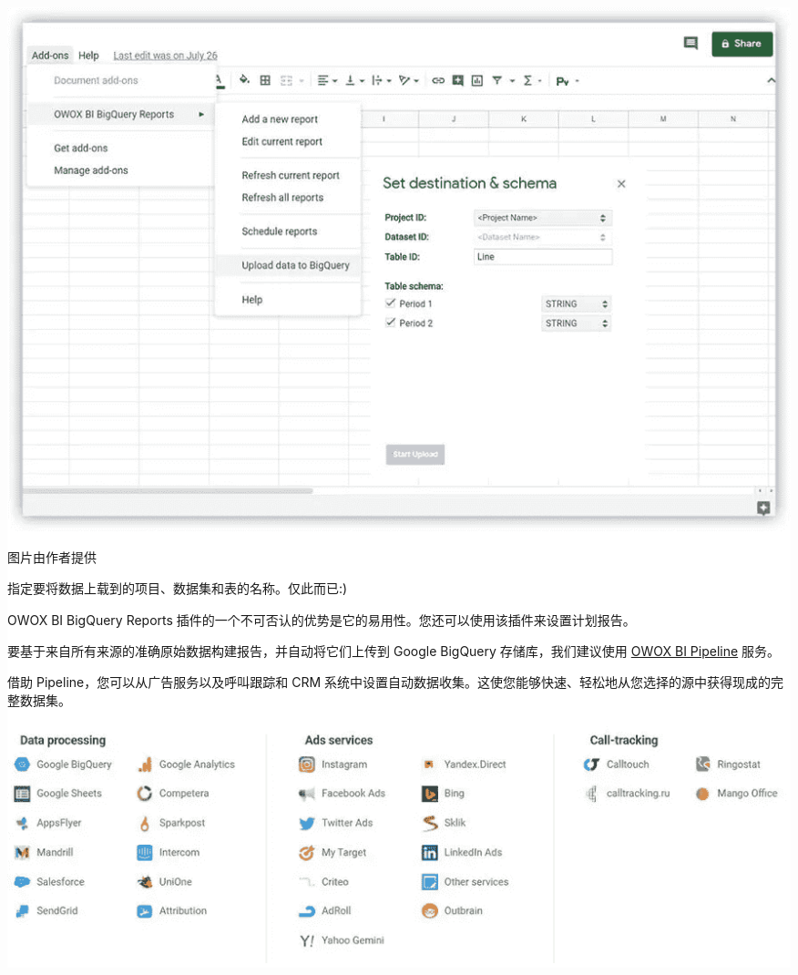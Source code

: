 ![](img/73edd74c367223acd593ff6a22da4266.png)

图片由作者提供

指定要将数据上载到的项目、数据集和表的名称。仅此而已:)

OWOX BI BigQuery Reports 插件的一个不可否认的优势是它的易用性。您还可以使用该插件来设置计划报告。

要基于来自所有来源的准确原始数据构建报告，并自动将它们上传到 Google BigQuery 存储库，我们建议使用 [OWOX BI Pipeline](https://www.owox.com/products/bi/pipeline/) 服务。

借助 Pipeline，您可以从广告服务以及呼叫跟踪和 CRM 系统中设置自动数据收集。这使您能够快速、轻松地从您选择的源中获得现成的完整数据集。

![](img/06470d947afdd985b00b99bc3d32efd3.png)
